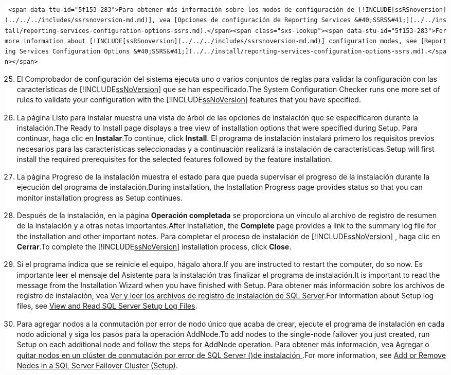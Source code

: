      <span data-ttu-id="5f153-283">Para obtener más información sobre los modos de configuración de [!INCLUDE[ssRSnoversion](../../../includes/ssrsnoversion-md.md)], vea [Opciones de configuración de Reporting Services &#40;SSRS&#41;](../../install/reporting-services-configuration-options-ssrs.md).</span><span class="sxs-lookup"><span data-stu-id="5f153-283">For more information about [!INCLUDE[ssRSnoversion](../../../includes/ssrsnoversion-md.md)] configuration modes, see [Reporting Services Configuration Options &#40;SSRS&#41;](../../install/reporting-services-configuration-options-ssrs.md).</span></span>  
  
25. <span data-ttu-id="5f153-284">El Comprobador de configuración del sistema ejecuta uno o varios conjuntos de reglas para validar la configuración con las características de [!INCLUDE[ssNoVersion](../../../includes/ssnoversion-md.md)] que se han especificado.</span><span class="sxs-lookup"><span data-stu-id="5f153-284">The System Configuration Checker runs one more set of rules to validate your configuration with the [!INCLUDE[ssNoVersion](../../../includes/ssnoversion-md.md)] features that you have specified.</span></span>  
  
26. <span data-ttu-id="5f153-285">La página Listo para instalar muestra una vista de árbol de las opciones de instalación que se especificaron durante la instalación.</span><span class="sxs-lookup"><span data-stu-id="5f153-285">The Ready to Install page displays a tree view of installation options that were specified during Setup.</span></span> <span data-ttu-id="5f153-286">Para continuar, haga clic en **Instalar**.</span><span class="sxs-lookup"><span data-stu-id="5f153-286">To continue, click **Install**.</span></span> <span data-ttu-id="5f153-287">El programa de instalación instalará primero los requisitos previos necesarios para las características seleccionadas y a continuación realizará la instalación de características.</span><span class="sxs-lookup"><span data-stu-id="5f153-287">Setup will first install the required prerequisites for the selected features followed by the feature installation.</span></span>  
  
27. <span data-ttu-id="5f153-288">La página Progreso de la instalación muestra el estado para que pueda supervisar el progreso de la instalación durante la ejecución del programa de instalación.</span><span class="sxs-lookup"><span data-stu-id="5f153-288">During installation, the Installation Progress page provides status so that you can monitor installation progress as Setup continues.</span></span>  
  
28. <span data-ttu-id="5f153-289">Después de la instalación, en la página **Operación completada** se proporciona un vínculo al archivo de registro de resumen de la instalación y a otras notas importantes.</span><span class="sxs-lookup"><span data-stu-id="5f153-289">After installation, the **Complete** page provides a link to the summary log file for the installation and other important notes.</span></span> <span data-ttu-id="5f153-290">Para completar el proceso de instalación de [!INCLUDE[ssNoVersion](../../../includes/ssnoversion-md.md)] , haga clic en **Cerrar**.</span><span class="sxs-lookup"><span data-stu-id="5f153-290">To complete the [!INCLUDE[ssNoVersion](../../../includes/ssnoversion-md.md)] installation process, click **Close**.</span></span>  
  
29. <span data-ttu-id="5f153-291">Si el programa indica que se reinicie el equipo, hágalo ahora.</span><span class="sxs-lookup"><span data-stu-id="5f153-291">If you are instructed to restart the computer, do so now.</span></span> <span data-ttu-id="5f153-292">Es importante leer el mensaje del Asistente para la instalación tras finalizar el programa de instalación.</span><span class="sxs-lookup"><span data-stu-id="5f153-292">It is important to read the message from the Installation Wizard when you have finished with Setup.</span></span> <span data-ttu-id="5f153-293">Para obtener más información sobre los archivos de registro de instalación, vea [Ver y leer los archivos de registro de instalación de SQL Server](../../../database-engine/install-windows/view-and-read-sql-server-setup-log-files.md).</span><span class="sxs-lookup"><span data-stu-id="5f153-293">For information about Setup log files, see [View and Read SQL Server Setup Log Files](../../../database-engine/install-windows/view-and-read-sql-server-setup-log-files.md).</span></span>  
  
30. <span data-ttu-id="5f153-294">Para agregar nodos a la conmutación por error de nodo único que acaba de crear, ejecute el programa de instalación en cada nodo adicional y siga los pasos para la operación AddNode.</span><span class="sxs-lookup"><span data-stu-id="5f153-294">To add nodes to the single-node failover you just created, run Setup on each additional node and follow the steps for AddNode operation.</span></span> <span data-ttu-id="5f153-295">Para obtener más información, vea [Agregar o quitar nodos en un clúster de conmutación por error de SQL Server &#40;&#41;de instalación ](add-or-remove-nodes-in-a-sql-server-failover-cluster-setup.md).</span><span class="sxs-lookup"><span data-stu-id="5f153-295">For more information, see [Add or Remove Nodes in a SQL Server Failover Cluster &#40;Setup&#41;](add-or-remove-nodes-in-a-sql-server-failover-cluster-setup.md).</span></span>  
  